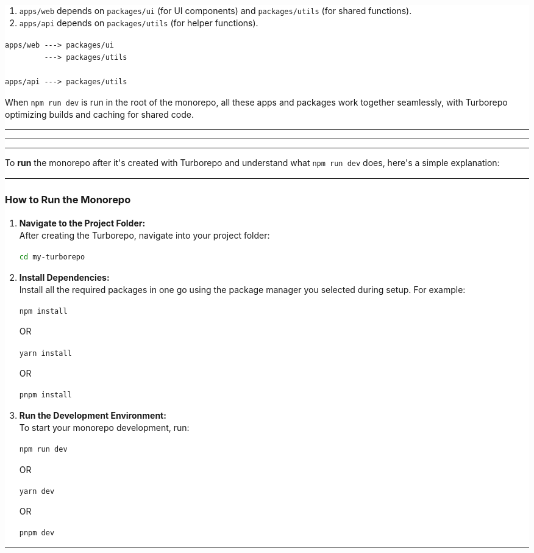 1. `apps/web` depends on `packages/ui` (for UI components) and `packages/utils` (for shared functions).
2. `apps/api` depends on `packages/utils` (for helper functions).

```
apps/web ---> packages/ui
         ---> packages/utils

apps/api ---> packages/utils
```

When `npm run dev` is run in the root of the monorepo, all these apps and packages work together seamlessly, with Turborepo optimizing builds and caching for shared code.



---
---
---


To **run** the monorepo after it's created with Turborepo and understand what `npm run dev` does, here's a simple explanation:

---

### **How to Run the Monorepo**

1. **Navigate to the Project Folder:**  
   After creating the Turborepo, navigate into your project folder:  
   ```bash
   cd my-turborepo
   ```

2. **Install Dependencies:**  
   Install all the required packages in one go using the package manager you selected during setup. For example:
   ```bash
   npm install
   ```
   OR
   ```bash
   yarn install
   ```
   OR
   ```bash
   pnpm install
   ```

3. **Run the Development Environment:**  
   To start your monorepo development, run:
   ```bash
   npm run dev
   ```
   OR
   ```bash
   yarn dev
   ```
   OR
   ```bash
   pnpm dev
   ```

---